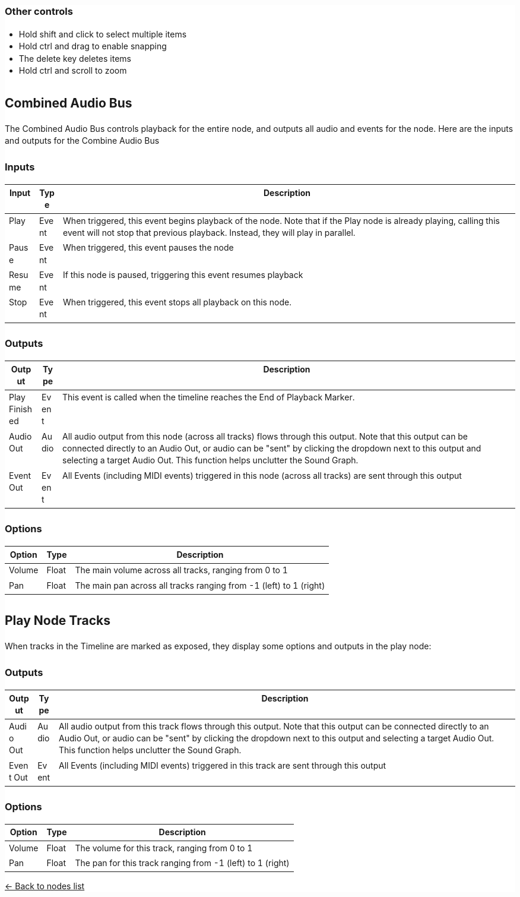 ### Other controls
* Hold shift and click to select multiple items
* Hold ctrl and drag to enable snapping
* The delete key deletes items
* Hold ctrl and scroll to zoom

## Combined Audio Bus
The Combined Audio Bus controls playback for the entire node, and outputs all audio and events for the node. Here are the inputs and outputs for the Combine Audio Bus

### Inputs
Input | Type | Description
------------ | ------|-------
Play | Event | When triggered, this event begins playback of the node. Note that if the Play node is already playing, calling this event will not stop that previous playback. Instead, they will play in parallel.
Pause | Event | When triggered, this event pauses the node
Resume | Event | If this node is paused, triggering this event resumes playback
Stop | Event | When triggered, this event stops all playback on this node.

### Outputs
Output | Type| Description
------------ | -------|------
Play Finished | Event | This event is called when the timeline reaches the End of Playback Marker.
Audio Out | Audio | All audio output from this node (across all tracks) flows through this output. Note that this output can be connected directly to an Audio Out, or audio can be "sent" by clicking the dropdown next to this output and selecting a target Audio Out. This function helps unclutter the Sound Graph.
Event Out | Event | All Events (including MIDI events) triggered in this node (across all tracks) are sent through this output

### Options
Option | Type | Description
--- | --- | ---
Volume | Float | The main volume across all tracks, ranging from 0 to 1
Pan | Float | The main pan across all tracks ranging from -1 (left) to 1 (right)

## Play Node Tracks
When tracks in the Timeline are marked as exposed, they display some options and outputs in the play node:

### Outputs
Output | Type| Description
------------ | -------|------
Audio Out | Audio | All audio output from this track flows through this output. Note that this output can be connected directly to an Audio Out, or audio can be "sent" by clicking the dropdown next to this output and selecting a target Audio Out. This function helps unclutter the Sound Graph.
Event Out | Event | All Events (including MIDI events) triggered in this track are sent through this output

### Options
Option | Type | Description
--- | --- | ---
Volume | Float | The volume for this track, ranging from 0 to 1
Pan | Float | The pan for this track ranging from -1 (left) to 1 (right)

[<- Back to nodes list](Nodes)